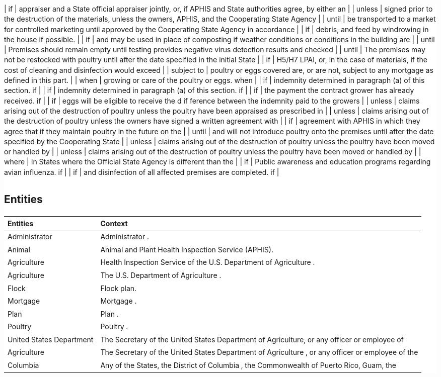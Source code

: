 | if          | appraiser and a State official appraiser jointly, or, if APHIS and State authorities agree, by either an          |
| unless      | signed prior to the destruction of the materials, unless the owners, APHIS, and the Cooperating State Agency      |
| until       | be transported to a market for controlled marketing until approved by the Cooperating State Agency in accordance  |
| if          | debris, and feed by windrowing in the house if  possible.                                                         |
| if          | and may be used in place of composting if weather conditions or conditions in the building are                    |
| until       | Premises should remain empty  until testing provides negative virus detection results and checked                 |
| until       | The premises may not be restocked with poultry  until after the date specified in the initial State               |
| if          | H5/H7 LPAI, or, in the case of materials, if the cost of cleaning and disinfection would exceed                   |
| subject to  | poultry or eggs covered are, or are not, subject to  any mortgage as defined in this part.                        |
| when        | growing or care of the poultry or eggs. when                                                                      |
| if          | indemnity determined in paragraph (a) of this section. if                                                         |
| if          | indemnity determined in paragraph (a) of this section. if                                                         |
| if          | the payment the contract grower has already received. if                                                          |
| if          | eggs will be eligible to receive the d if ference between the indemnity paid to the growers                       |
| unless      | claims arising out of the destruction of poultry unless the poultry have been appraised as prescribed in          |
| unless      | claims arising out of the destruction of poultry unless the owners have signed a written agreement with           |
| if          | agreement with APHIS in which they agree that if they maintain poultry in the future on the                       |
| until       | and will not introduce poultry onto the premises until after the date specified by the Cooperating State          |
| unless      | claims arising out of the destruction of poultry unless the poultry have been moved or handled by                 |
| unless      | claims arising out of the destruction of poultry unless the poultry have been moved or handled by                 |
| where       | In States  where the Official State Agency is different than the                                                  |
| if          | Public awareness and education programs regarding avian influenza. if                                             |
| if          | and disinfection of all affected premises are completed. if                                                       |


## Entities

| Entities                             | Context                                                                                                                                |
|:-------------------------------------|:---------------------------------------------------------------------------------------------------------------------------------------|
| Administrator                        | Administrator .                                                                                                                        |
| Animal                               | Animal  and Plant Health Inspection Service (APHIS).                                                                                   |
| Agriculture                          | Health Inspection Service of the U.S. Department of Agriculture .                                                                      |
| Agriculture                          | The U.S. Department of  Agriculture .                                                                                                  |
| Flock                                | Flock  plan.                                                                                                                           |
| Mortgage                             | Mortgage .                                                                                                                             |
| Plan                                 | Plan .                                                                                                                                 |
| Poultry                              | Poultry .                                                                                                                              |
| United States Department             | The Secretary of the  United States Department of Agriculture, or any officer or employee of                                           |
| Agriculture                          | The Secretary of the United States Department of  Agriculture , or any officer or employee of the                                      |
| Columbia                             | Any of the States, the District of  Columbia , the Commonwealth of Puerto Rico, Guam, the                                              |